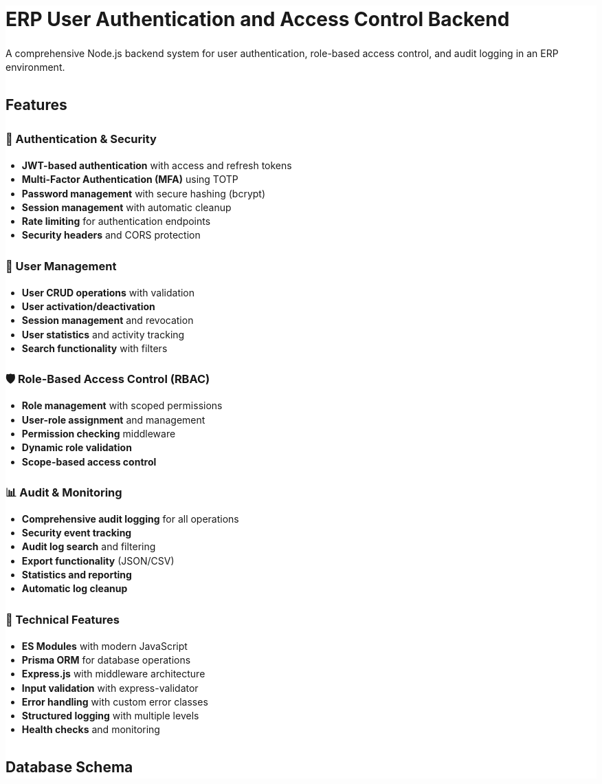 # ERP User Authentication and Access Control Backend

A comprehensive Node.js backend system for user authentication, role-based access control, and audit logging in an ERP environment.

## Features

### 🔐 Authentication & Security
- **JWT-based authentication** with access and refresh tokens
- **Multi-Factor Authentication (MFA)** using TOTP
- **Password management** with secure hashing (bcrypt)
- **Session management** with automatic cleanup
- **Rate limiting** for authentication endpoints
- **Security headers** and CORS protection

### 👥 User Management
- **User CRUD operations** with validation
- **User activation/deactivation**
- **Session management** and revocation
- **User statistics** and activity tracking
- **Search functionality** with filters

### 🛡️ Role-Based Access Control (RBAC)
- **Role management** with scoped permissions
- **User-role assignment** and management
- **Permission checking** middleware
- **Dynamic role validation**
- **Scope-based access control**

### 📊 Audit & Monitoring
- **Comprehensive audit logging** for all operations
- **Security event tracking**
- **Audit log search** and filtering
- **Export functionality** (JSON/CSV)
- **Statistics and reporting**
- **Automatic log cleanup**

### 🔧 Technical Features
- **ES Modules** with modern JavaScript
- **Prisma ORM** for database operations
- **Express.js** with middleware architecture
- **Input validation** with express-validator
- **Error handling** with custom error classes
- **Structured logging** with multiple levels
- **Health checks** and monitoring

## Database Schema
